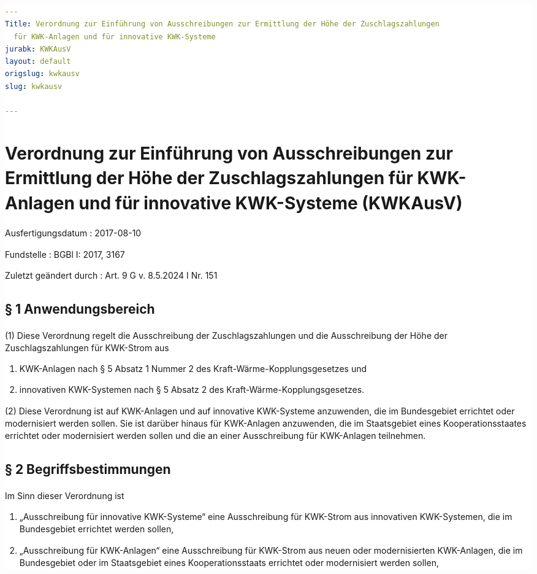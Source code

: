 ```yaml
---
Title: Verordnung zur Einführung von Ausschreibungen zur Ermittlung der Höhe der Zuschlagszahlungen
  für KWK-Anlagen und für innovative KWK-Systeme
jurabk: KWKAusV
layout: default
origslug: kwkausv
slug: kwkausv

---
```


# Verordnung zur Einführung von Ausschreibungen zur Ermittlung der Höhe der Zuschlagszahlungen für KWK-Anlagen und für innovative KWK-Systeme (KWKAusV)

Ausfertigungsdatum
:   2017-08-10

Fundstelle
:   BGBl I: 2017, 3167

Zuletzt geändert durch
:   Art. 9 G v. 8.5.2024 I Nr. 151


## § 1 Anwendungsbereich

(1) Diese Verordnung regelt die Ausschreibung der Zuschlagszahlungen und die Ausschreibung der Höhe der Zuschlagszahlungen für KWK-Strom aus

1.  KWK-Anlagen nach § 5 Absatz 1 Nummer 2 des Kraft-Wärme-Kopplungsgesetzes und


2.  innovativen KWK-Systemen nach § 5 Absatz 2 des Kraft-Wärme-Kopplungsgesetzes.




(2) Diese Verordnung ist auf KWK-Anlagen und auf innovative KWK-Systeme anzuwenden, die im Bundesgebiet errichtet oder modernisiert werden sollen. Sie ist darüber hinaus für KWK-Anlagen anzuwenden, die im Staatsgebiet eines Kooperationsstaates errichtet oder modernisiert werden sollen und die an einer Ausschreibung für KWK-Anlagen teilnehmen.


## § 2 Begriffsbestimmungen

Im Sinn dieser Verordnung ist

1.  „Ausschreibung für innovative KWK-Systeme“ eine Ausschreibung für KWK-Strom aus innovativen KWK-Systemen, die im Bundesgebiet errichtet werden sollen,


2.  „Ausschreibung für KWK-Anlagen“ eine Ausschreibung für KWK-Strom aus neuen oder modernisierten KWK-Anlagen, die im Bundesgebiet oder im Staatsgebiet eines Kooperationsstaats errichtet oder modernisiert werden sollen,
